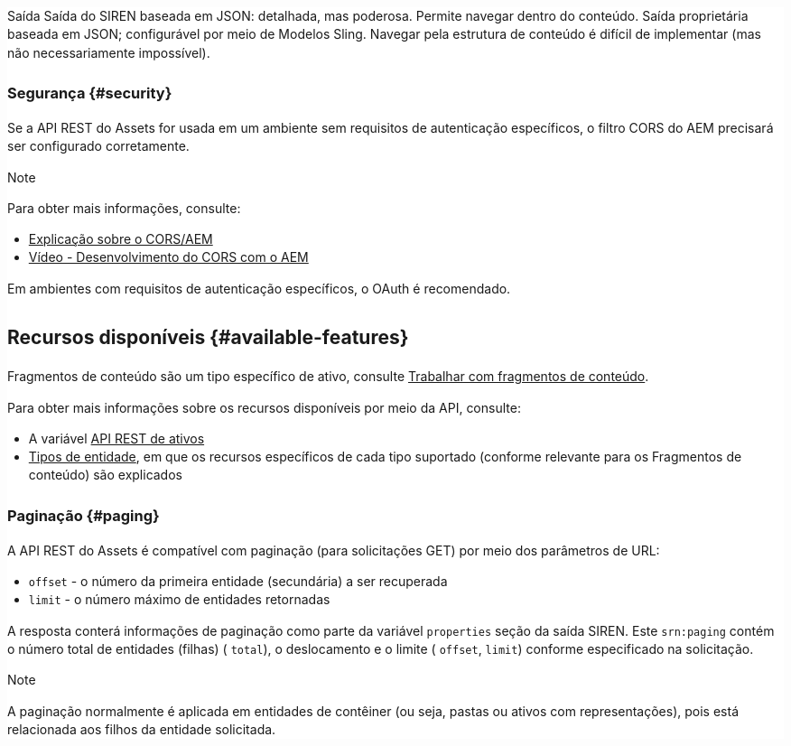   <tr>
   <td>Saída</td>
   <td>Saída do SIREN baseada em JSON: detalhada, mas poderosa. Permite navegar dentro do conteúdo.</td>
   <td>Saída proprietária baseada em JSON; configurável por meio de Modelos Sling. Navegar pela estrutura de conteúdo é difícil de implementar (mas não necessariamente impossível).</td>
  </tr>
 </tbody>
</table>

### Segurança {#security}

Se a API REST do Assets for usada em um ambiente sem requisitos de autenticação específicos, o filtro CORS do AEM precisará ser configurado corretamente.

>[!NOTE]
>
>Para obter mais informações, consulte:
>
>* [Explicação sobre o CORS/AEM](https://experienceleague.adobe.com/docs/experience-manager-learn/foundation/security/understand-cross-origin-resource-sharing.html)
>* [Vídeo - Desenvolvimento do CORS com o AEM](https://experienceleague.adobe.com/docs/experience-manager-learn/foundation/security/develop-for-cross-origin-resource-sharing.html)
>

Em ambientes com requisitos de autenticação específicos, o OAuth é recomendado.

## Recursos disponíveis {#available-features}

Fragmentos de conteúdo são um tipo específico de ativo, consulte [Trabalhar com fragmentos de conteúdo](/help/assets/content-fragments/content-fragments.md).

Para obter mais informações sobre os recursos disponíveis por meio da API, consulte:

* A variável [API REST de ativos](/help/assets/mac-api-assets.md)
* [Tipos de entidade](/help/assets/assets-api-content-fragments.md#entity-types), em que os recursos específicos de cada tipo suportado (conforme relevante para os Fragmentos de conteúdo) são explicados

### Paginação {#paging}

A API REST do Assets é compatível com paginação (para solicitações GET) por meio dos parâmetros de URL:

* `offset` - o número da primeira entidade (secundária) a ser recuperada
* `limit` - o número máximo de entidades retornadas

A resposta conterá informações de paginação como parte da variável `properties` seção da saída SIREN. Este `srn:paging` contém o número total de entidades (filhas) ( `total`), o deslocamento e o limite ( `offset`, `limit`) conforme especificado na solicitação.

>[!NOTE]
>
>A paginação normalmente é aplicada em entidades de contêiner (ou seja, pastas ou ativos com representações), pois está relacionada aos filhos da entidade solicitada.
